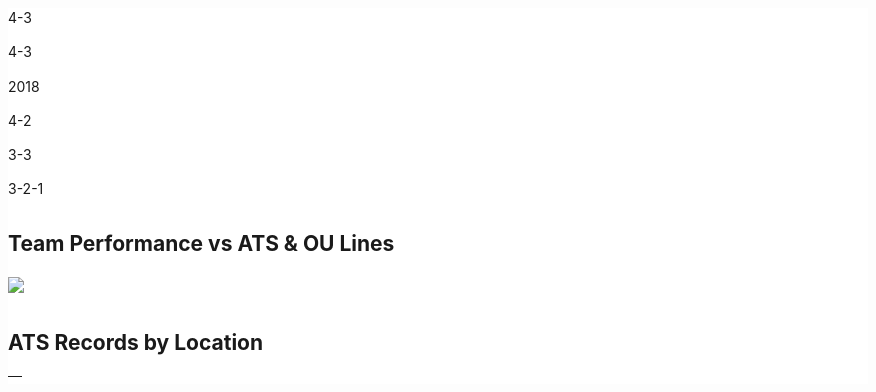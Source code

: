 </td>

<td style="text-align:center;">

4-3

</td>

<td style="text-align:center;">

4-3

</td>

</tr>

<tr>

<td style="text-align:center;">

2018

</td>

<td style="text-align:center;">

4-2

</td>

<td style="text-align:center;">

3-3

</td>

<td style="text-align:center;">

3-2-1

</td>

</tr>

</tbody>

</table>

## Team Performance vs ATS & OU Lines

<img src="teams_output/nfl-Philadelphia-Eagles_files/figure-gfm/ats_ou_scatter_plot-1.png" width="672" />

## ATS Records by Location

<table>

<thead>

<tr>

<th style="text-align:center;">
